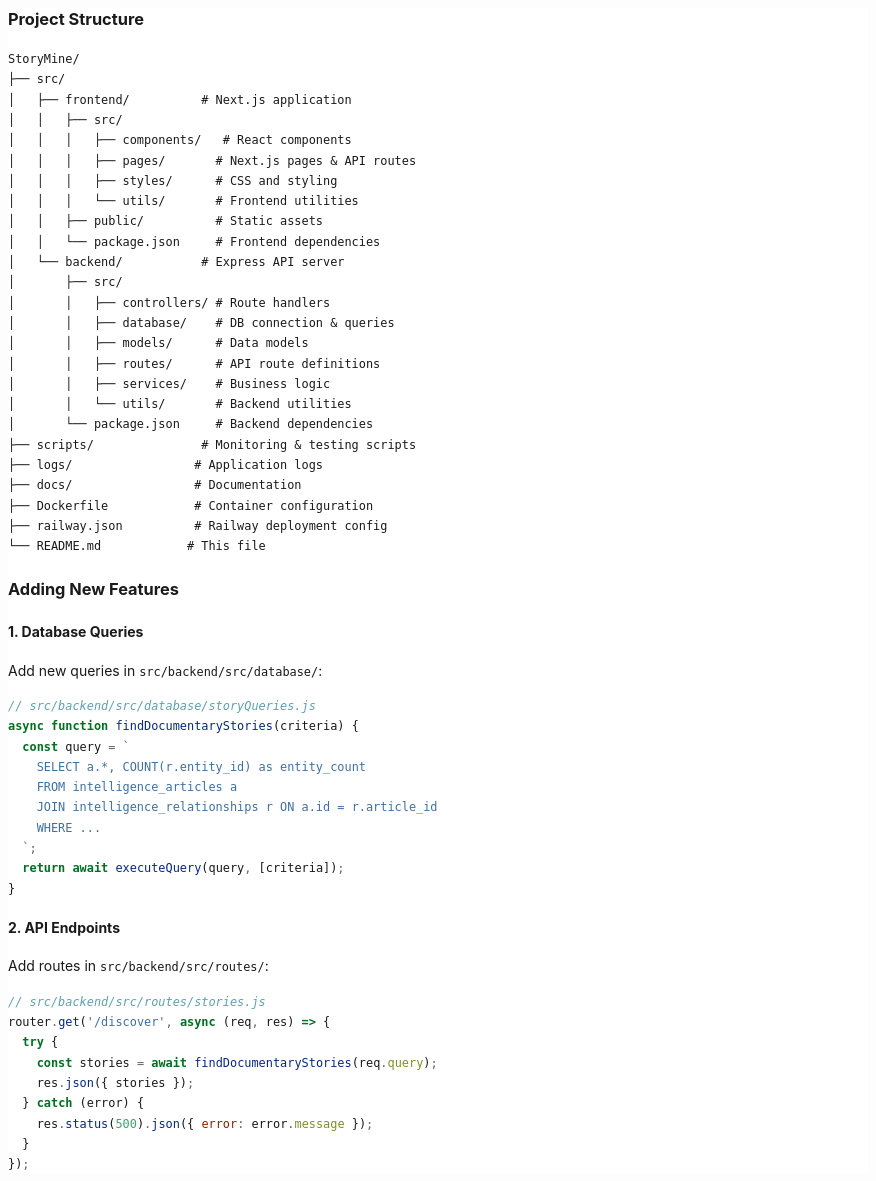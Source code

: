 ### Project Structure
```
StoryMine/
├── src/
│   ├── frontend/          # Next.js application
│   │   ├── src/
│   │   │   ├── components/   # React components
│   │   │   ├── pages/       # Next.js pages & API routes
│   │   │   ├── styles/      # CSS and styling
│   │   │   └── utils/       # Frontend utilities
│   │   ├── public/          # Static assets
│   │   └── package.json     # Frontend dependencies
│   └── backend/           # Express API server  
│       ├── src/
│       │   ├── controllers/ # Route handlers
│       │   ├── database/    # DB connection & queries
│       │   ├── models/      # Data models
│       │   ├── routes/      # API route definitions
│       │   ├── services/    # Business logic
│       │   └── utils/       # Backend utilities
│       └── package.json     # Backend dependencies
├── scripts/               # Monitoring & testing scripts
├── logs/                 # Application logs
├── docs/                 # Documentation
├── Dockerfile            # Container configuration
├── railway.json          # Railway deployment config
└── README.md            # This file
```

### Adding New Features

#### 1. Database Queries
Add new queries in `src/backend/src/database/`:
```javascript
// src/backend/src/database/storyQueries.js
async function findDocumentaryStories(criteria) {
  const query = `
    SELECT a.*, COUNT(r.entity_id) as entity_count
    FROM intelligence_articles a
    JOIN intelligence_relationships r ON a.id = r.article_id
    WHERE ...
  `;
  return await executeQuery(query, [criteria]);
}
```

#### 2. API Endpoints
Add routes in `src/backend/src/routes/`:
```javascript
// src/backend/src/routes/stories.js
router.get('/discover', async (req, res) => {
  try {
    const stories = await findDocumentaryStories(req.query);
    res.json({ stories });
  } catch (error) {
    res.status(500).json({ error: error.message });
  }
});
```
